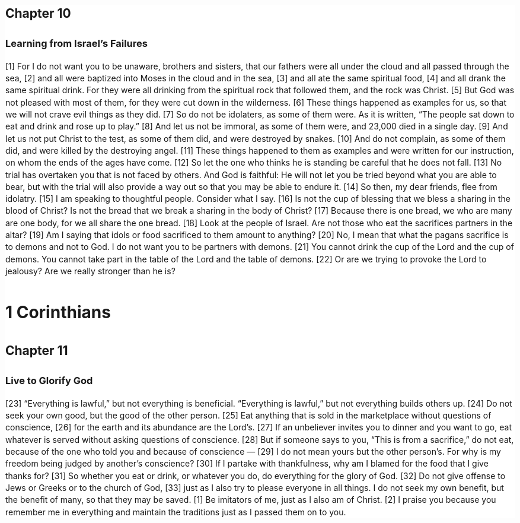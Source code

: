 ## Chapter 10 

### Learning from Israel’s Failures

[1] For I do not want you to be unaware, brothers and sisters, that our fathers were all under the cloud and all passed through the sea, 
[2] and all were baptized into Moses in the cloud and in the sea, 
[3] and all ate the same spiritual food, 
[4] and all drank the same spiritual drink. For they were all drinking from the spiritual rock that followed them, and the rock was Christ. 
[5] But God was not pleased with most of them, for they were cut down in the wilderness. 
[6] These things happened as examples for us, so that we will not crave evil things as they did. 
[7] So do not be idolaters, as some of them were. As it is written, “The people sat down to eat and drink and rose up to play.” 
[8] And let us not be immoral, as some of them were, and 23,000 died in a single day. 
[9] And let us not put Christ to the test, as some of them did, and were destroyed by snakes. 
[10] And do not complain, as some of them did, and were killed by the destroying angel. 
[11] These things happened to them as examples and were written for our instruction, on whom the ends of the ages have come. 
[12] So let the one who thinks he is standing be careful that he does not fall. 
[13] No trial has overtaken you that is not faced by others. And God is faithful: He will not let you be tried beyond what you are able to bear, but with the trial will also provide a way out so that you may be able to endure it.
[14] So then, my dear friends, flee from idolatry. 
[15] I am speaking to thoughtful people. Consider what I say. 
[16] Is not the cup of blessing that we bless a sharing in the blood of Christ? Is not the bread that we break a sharing in the body of Christ? 
[17] Because there is one bread, we who are many are one body, for we all share the one bread. 
[18] Look at the people of Israel. Are not those who eat the sacrifices partners in the altar? 
[19] Am I saying that idols or food sacrificed to them amount to anything? 
[20] No, I mean that what the pagans sacrifice is to demons and not to God. I do not want you to be partners with demons. 
[21] You cannot drink the cup of the Lord and the cup of demons. You cannot take part in the table of the Lord and the table of demons. 
[22] Or are we trying to provoke the Lord to jealousy? Are we really stronger than he is?
# 1 Corinthians

## Chapter 11 

### Live to Glorify God

[23] “Everything is lawful,” but not everything is beneficial. “Everything is lawful,” but not everything builds others up. 
[24] Do not seek your own good, but the good of the other person. 
[25] Eat anything that is sold in the marketplace without questions of conscience, 
[26] for the earth and its abundance are the Lord’s. 
[27] If an unbeliever invites you to dinner and you want to go, eat whatever is served without asking questions of conscience. 
[28] But if someone says to you, “This is from a sacrifice,” do not eat, because of the one who told you and because of conscience — 
[29] I do not mean yours but the other person’s. For why is my freedom being judged by another’s conscience? 
[30] If I partake with thankfulness, why am I blamed for the food that I give thanks for? 
[31] So whether you eat or drink, or whatever you do, do everything for the glory of God. 
[32] Do not give offense to Jews or Greeks or to the church of God, 
[33] just as I also try to please everyone in all things. I do not seek my own benefit, but the benefit of many, so that they may be saved. 
[1] Be imitators of me, just as I also am of Christ.
[2] I praise you because you remember me in everything and maintain the traditions just as I passed them on to you. 